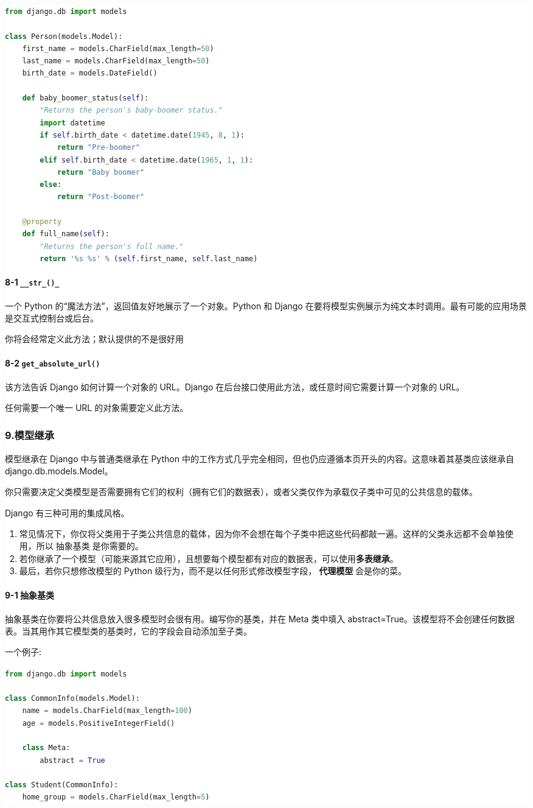 ```python
from django.db import models

class Person(models.Model):
    first_name = models.CharField(max_length=50)
    last_name = models.CharField(max_length=50)
    birth_date = models.DateField()

    def baby_boomer_status(self):
        "Returns the person's baby-boomer status."
        import datetime
        if self.birth_date < datetime.date(1945, 8, 1):
            return "Pre-boomer"
        elif self.birth_date < datetime.date(1965, 1, 1):
            return "Baby boomer"
        else:
            return "Post-boomer"

    @property
    def full_name(self):
        "Returns the person's full name."
        return '%s %s' % (self.first_name, self.last_name)
```

#### 8-1 `__str_()_`

一个 Python 的“魔法方法”，返回值友好地展示了一个对象。Python 和 Django 在要将模型实例展示为纯文本时调用。最有可能的应用场景是交互式控制台或后台。

你将会经常定义此方法；默认提供的不是很好用

#### 8-2 `get_absolute_url()`

该方法告诉 Django 如何计算一个对象的 URL。Django 在后台接口使用此方法，或任意时间它需要计算一个对象的 URL。

任何需要一个唯一 URL 的对象需要定义此方法。

### 9.模型继承

模型继承在 Django 中与普通类继承在 Python 中的工作方式几乎完全相同，但也仍应遵循本页开头的内容。这意味着其基类应该继承自 django.db.models.Model。

你只需要决定父类模型是否需要拥有它们的权利（拥有它们的数据表），或者父类仅作为承载仅子类中可见的公共信息的载体。

Django 有三种可用的集成风格。

1.  常见情况下，你仅将父类用于子类公共信息的载体，因为你不会想在每个子类中把这些代码都敲一遍。这样的父类永远都不会单独使用，所以 抽象基类 是你需要的。
2.  若你继承了一个模型（可能来源其它应用），且想要每个模型都有对应的数据表，可以使用**多表继承**。
3.  最后，若你只想修改模型的 Python 级行为，而不是以任何形式修改模型字段， **代理模型** 会是你的菜。

#### 9-1 抽象基类

抽象基类在你要将公共信息放入很多模型时会很有用。编写你的基类，并在 Meta 类中填入 abstract=True。该模型将不会创建任何数据表。当其用作其它模型类的基类时，它的字段会自动添加至子类。

一个例子:

```python
from django.db import models

class CommonInfo(models.Model):
    name = models.CharField(max_length=100)
    age = models.PositiveIntegerField()

    class Meta:
        abstract = True

class Student(CommonInfo):
    home_group = models.CharField(max_length=5)
```
